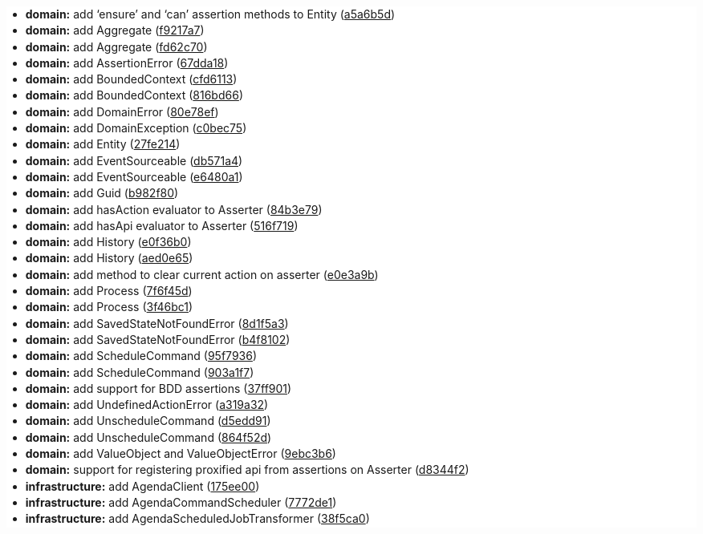 * **domain:** add ‘ensure’ and ‘can’ assertion methods to Entity ([a5a6b5d](https://github.com/eveble/eveble/commit/a5a6b5d7d30f881b29f45e24e4290b5393426261))
* **domain:** add Aggregate ([f9217a7](https://github.com/eveble/eveble/commit/f9217a72d7b46bc8f2638f1d057b5c03d5fa967a))
* **domain:** add Aggregate ([fd62c70](https://github.com/eveble/eveble/commit/fd62c7036f6155bdfa68e96052cca610d01f1a5e))
* **domain:** add AssertionError ([67dda18](https://github.com/eveble/eveble/commit/67dda180a69d141609ea5085c209939c6088f142))
* **domain:** add BoundedContext ([cfd6113](https://github.com/eveble/eveble/commit/cfd6113834b433d81def01a6938d97779cb2ee21))
* **domain:** add BoundedContext ([816bd66](https://github.com/eveble/eveble/commit/816bd66b5e7231656489f07416555a616c7c8efa))
* **domain:** add DomainError ([80e78ef](https://github.com/eveble/eveble/commit/80e78ef0940db8b090c7576ac2667a8920411521))
* **domain:** add DomainException ([c0bec75](https://github.com/eveble/eveble/commit/c0bec75b39447f69e3e06ad7af2c19b5af6b4d83))
* **domain:** add Entity ([27fe214](https://github.com/eveble/eveble/commit/27fe2146cd2a1abe970dfcf99f8c91dcf4a97a32))
* **domain:** add EventSourceable ([db571a4](https://github.com/eveble/eveble/commit/db571a4f8c5aef3f84267ca289ded2c8b74bd3be))
* **domain:** add EventSourceable ([e6480a1](https://github.com/eveble/eveble/commit/e6480a14f56ad8778f394e7910e7b958ff59c977))
* **domain:** add Guid ([b982f80](https://github.com/eveble/eveble/commit/b982f8088aed3d93dec49fde0a5fc1e71fcf14bd))
* **domain:** add hasAction evaluator to Asserter ([84b3e79](https://github.com/eveble/eveble/commit/84b3e79e017eae2ca41794ccc50f02e65fdfb3d9))
* **domain:** add hasApi evaluator to Asserter ([516f719](https://github.com/eveble/eveble/commit/516f719680b4a110b8c724a48a9fe128e2c49249))
* **domain:** add History ([e0f36b0](https://github.com/eveble/eveble/commit/e0f36b0241ae7f2e6a0e781638de450262029b3e))
* **domain:** add History ([aed0e65](https://github.com/eveble/eveble/commit/aed0e6505d360e6d345ecf9635f61b2e707f522f))
* **domain:** add method to clear current action on asserter ([e0e3a9b](https://github.com/eveble/eveble/commit/e0e3a9b5b7e94b23094bea50f98c6f83a85c791f))
* **domain:** add Process ([7f6f45d](https://github.com/eveble/eveble/commit/7f6f45d7d0662d2cbd84f11ca8ca9ca623d659f9))
* **domain:** add Process ([3f46bc1](https://github.com/eveble/eveble/commit/3f46bc11c2b6e6341e92a06391bd255df40efc1c))
* **domain:** add SavedStateNotFoundError ([8d1f5a3](https://github.com/eveble/eveble/commit/8d1f5a3964d33c1d7fe75560c81e0ed8c1e297b8))
* **domain:** add SavedStateNotFoundError ([b4f8102](https://github.com/eveble/eveble/commit/b4f81029da98bacf496cd67a67e02ed21e0f9a7e))
* **domain:** add ScheduleCommand ([95f7936](https://github.com/eveble/eveble/commit/95f7936e0e30100254da01dc5e45c41282a29994))
* **domain:** add ScheduleCommand ([903a1f7](https://github.com/eveble/eveble/commit/903a1f7d1335022a47b7d3604f5ec2c8a49e0163))
* **domain:** add support for BDD assertions ([37ff901](https://github.com/eveble/eveble/commit/37ff901e3afaf9a5e53966d46775ed63e6f3b95d))
* **domain:** add UndefinedActionError ([a319a32](https://github.com/eveble/eveble/commit/a319a32ab4c25c79a140dc4445f95bed031d08b4))
* **domain:** add UnscheduleCommand ([d5edd91](https://github.com/eveble/eveble/commit/d5edd912515f8d4a64e07487e8b94bcebabd49e3))
* **domain:** add UnscheduleCommand ([864f52d](https://github.com/eveble/eveble/commit/864f52d61b3851e48b05dd26b2c29b88f930ec61))
* **domain:** add ValueObject and ValueObjectError ([9ebc3b6](https://github.com/eveble/eveble/commit/9ebc3b67b57e3bbb2eac09adc468f7bfeb92b36c))
* **domain:** support for registering proxified api from assertions on Asserter ([d8344f2](https://github.com/eveble/eveble/commit/d8344f2ebf43a67453225b4621492188fa5c16a6))
* **infrastructure:** add AgendaClient ([175ee00](https://github.com/eveble/eveble/commit/175ee001906c4fd3b85fdda8e60365ba6e8b4866))
* **infrastructure:** add AgendaCommandScheduler ([7772de1](https://github.com/eveble/eveble/commit/7772de1b6d5b1cd5245077a355981a41c712b963))
* **infrastructure:** add AgendaScheduledJobTransformer ([38f5ca0](https://github.com/eveble/eveble/commit/38f5ca07158759f6174927b5623c1051c8aca37b))